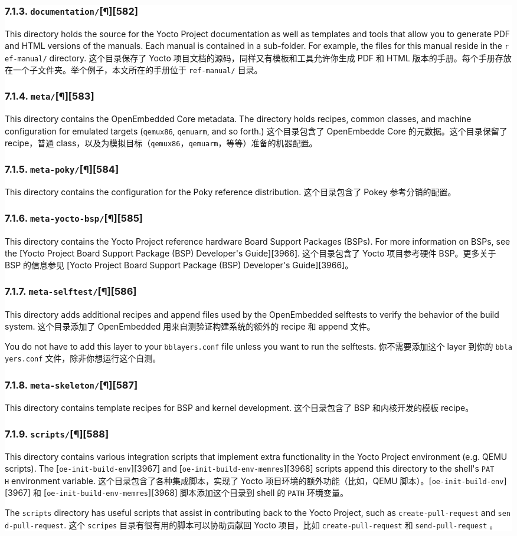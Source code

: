 ### 7.1.3. `documentation/`[¶][582]

This directory holds the source for the Yocto Project documentation as well as templates and tools that allow you to generate PDF and HTML versions of the manuals. Each manual is contained in a sub-folder. For example, the files for this manual reside in the `ref-manual/` directory.
这个目录保存了 Yocto 项目文档的源码，同样又有模板和工具允许你生成 PDF  和 HTML 版本的手册。每个手册存放在一个子文件夹。举个例子，本文所在的手册位于 `ref-manual/` 目录。

### 7.1.4. `meta/`[¶][583]

This directory contains the OpenEmbedded Core metadata. The directory holds recipes, common classes, and machine configuration for emulated targets (`qemux86`, `qemuarm`, and so forth.)
这个目录包含了 OpenEmbedde Core 的元数据。这个目录保留了 recipe，普通 class，以及为模拟目标（`qemux86`，`qemuarm`，等等）准备的机器配置。

### 7.1.5. `meta-poky/`[¶][584]

This directory contains the configuration for the Poky reference distribution.
这个目录包含了 Pokey 参考分销的配置。

### 7.1.6. `meta-yocto-bsp/`[¶][585]

This directory contains the Yocto Project reference hardware Board Support Packages (BSPs). For more information on BSPs, see the [Yocto Project Board Support Package (BSP) Developer's Guide][3966].
这个目录包含了 Yocto 项目参考硬件 BSP。更多关于 BSP 的信息参见 [Yocto Project Board Support Package (BSP) Developer's Guide][3966]。

### 7.1.7. `meta-selftest/`[¶][586]

This directory adds additional recipes and append files used by the OpenEmbedded selftests to verify the behavior of the build system.
这个目录添加了 OpenEmbedded 用来自测验证构建系统的额外的 recipe 和 append 文件。

You do not have to add this layer to your `bblayers.conf` file unless you want to run the selftests.
你不需要添加这个 layer 到你的 `bblayers.conf` 文件，除非你想运行这个自测。

### 7.1.8. `meta-skeleton/`[¶][587]

This directory contains template recipes for BSP and kernel development.
这个目录包含了 BSP 和内核开发的模板 recipe。

### 7.1.9. `scripts/`[¶][588]

This directory contains various integration scripts that implement extra functionality in the Yocto Project environment (e.g. QEMU scripts). The [`oe-init-build-env`][3967] and [`oe-init-build-env-memres`][3968] scripts append this directory to the shell's `PATH` environment variable.
这个目录包含了各种集成脚本，实现了 Yocto 项目环境的额外功能（比如，QEMU 脚本）。[`oe-init-build-env`][3967] 和 [`oe-init-build-env-memres`][3968] 脚本添加这个目录到 shell 的 `PATH` 环境变量。

The `scripts` directory has useful scripts that assist in contributing back to the Yocto Project, such as `create-pull-request` and `send-pull-request`.
这个 `scripes` 目录有很有用的脚本可以协助贡献回 Yocto 项目，比如 `create-pull-request` 和 `send-pull-request` 。
